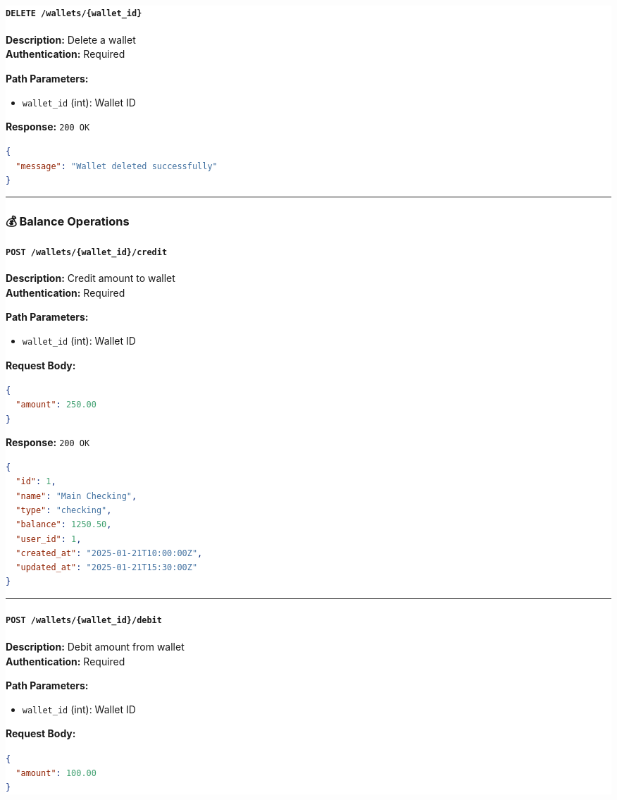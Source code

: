 
#### `DELETE /wallets/{wallet_id}`
**Description:** Delete a wallet  
**Authentication:** Required

**Path Parameters:**
- `wallet_id` (int): Wallet ID

**Response:** `200 OK`
```json
{
  "message": "Wallet deleted successfully"
}
```

---

### 💰 Balance Operations

#### `POST /wallets/{wallet_id}/credit`
**Description:** Credit amount to wallet  
**Authentication:** Required

**Path Parameters:**
- `wallet_id` (int): Wallet ID

**Request Body:**
```json
{
  "amount": 250.00
}
```

**Response:** `200 OK`
```json
{
  "id": 1,
  "name": "Main Checking",
  "type": "checking",
  "balance": 1250.50,
  "user_id": 1,
  "created_at": "2025-01-21T10:00:00Z",
  "updated_at": "2025-01-21T15:30:00Z"
}
```

---

#### `POST /wallets/{wallet_id}/debit`
**Description:** Debit amount from wallet  
**Authentication:** Required

**Path Parameters:**
- `wallet_id` (int): Wallet ID

**Request Body:**
```json
{
  "amount": 100.00
}
```
